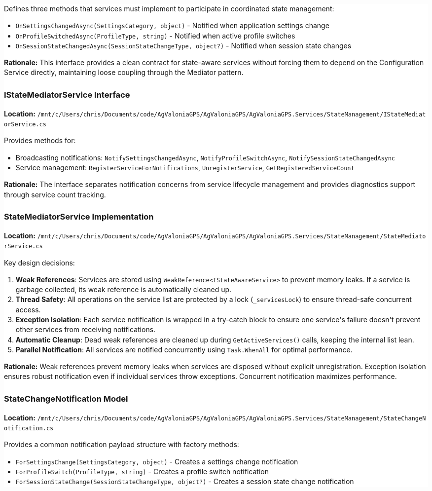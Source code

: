 Defines three methods that services must implement to participate in coordinated state management:
- `OnSettingsChangedAsync(SettingsCategory, object)` - Notified when application settings change
- `OnProfileSwitchedAsync(ProfileType, string)` - Notified when active profile switches
- `OnSessionStateChangedAsync(SessionStateChangeType, object?)` - Notified when session state changes

**Rationale:** This interface provides a clean contract for state-aware services without forcing them to depend on the Configuration Service directly, maintaining loose coupling through the Mediator pattern.

### IStateMediatorService Interface
**Location:** `/mnt/c/Users/chris/Documents/code/AgValoniaGPS/AgValoniaGPS/AgValoniaGPS.Services/StateManagement/IStateMediatorService.cs`

Provides methods for:
- Broadcasting notifications: `NotifySettingsChangedAsync`, `NotifyProfileSwitchAsync`, `NotifySessionStateChangedAsync`
- Service management: `RegisterServiceForNotifications`, `UnregisterService`, `GetRegisteredServiceCount`

**Rationale:** The interface separates notification concerns from service lifecycle management and provides diagnostics support through service count tracking.

### StateMediatorService Implementation
**Location:** `/mnt/c/Users/chris/Documents/code/AgValoniaGPS/AgValoniaGPS/AgValoniaGPS.Services/StateManagement/StateMediatorService.cs`

Key design decisions:
1. **Weak References**: Services are stored using `WeakReference<IStateAwareService>` to prevent memory leaks. If a service is garbage collected, its weak reference is automatically cleaned up.
2. **Thread Safety**: All operations on the service list are protected by a lock (`_servicesLock`) to ensure thread-safe concurrent access.
3. **Exception Isolation**: Each service notification is wrapped in a try-catch block to ensure one service's failure doesn't prevent other services from receiving notifications.
4. **Automatic Cleanup**: Dead weak references are cleaned up during `GetActiveServices()` calls, keeping the internal list lean.
5. **Parallel Notification**: All services are notified concurrently using `Task.WhenAll` for optimal performance.

**Rationale:** Weak references prevent memory leaks when services are disposed without explicit unregistration. Exception isolation ensures robust notification even if individual services throw exceptions. Concurrent notification maximizes performance.

### StateChangeNotification Model
**Location:** `/mnt/c/Users/chris/Documents/code/AgValoniaGPS/AgValoniaGPS/AgValoniaGPS.Services/StateManagement/StateChangeNotification.cs`

Provides a common notification payload structure with factory methods:
- `ForSettingsChange(SettingsCategory, object)` - Creates a settings change notification
- `ForProfileSwitch(ProfileType, string)` - Creates a profile switch notification
- `ForSessionStateChange(SessionStateChangeType, object?)` - Creates a session state change notification
